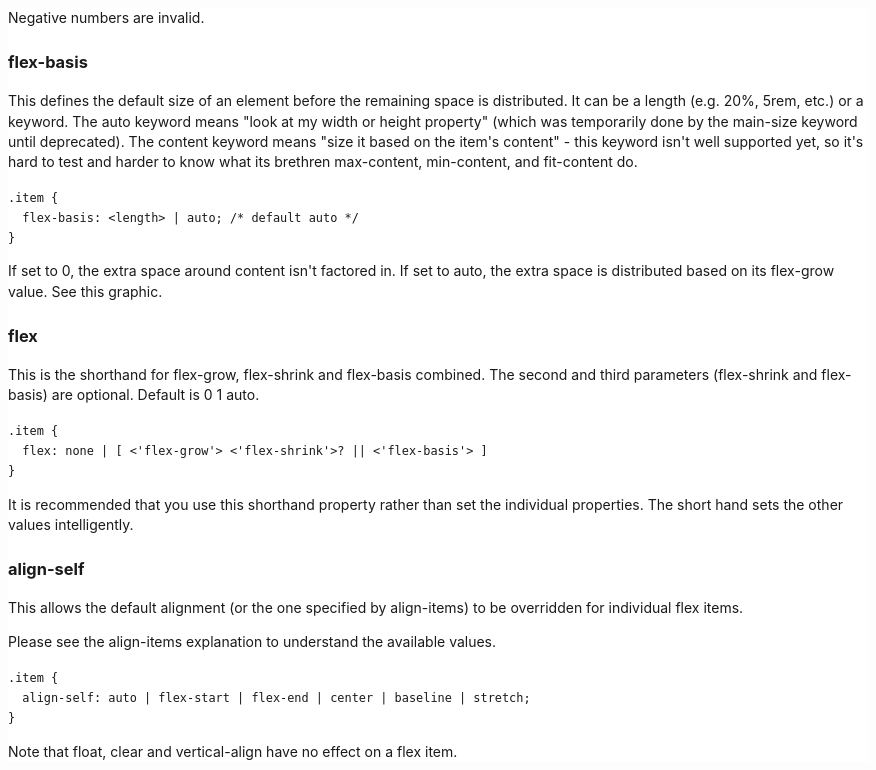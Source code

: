 Negative numbers are invalid.

### flex-basis

This defines the default size of an element before the remaining space is distributed. It can be a length (e.g. 20%, 5rem, etc.) or a keyword. The auto keyword means "look at my width or height property" (which was temporarily done by the main-size keyword until deprecated). The content keyword means "size it based on the item's content" - this keyword isn't well supported yet, so it's hard to test and harder to know what its brethren max-content, min-content, and fit-content do.

```
.item {
  flex-basis: <length> | auto; /* default auto */
}
```

If set to 0, the extra space around content isn't factored in. If set to auto, the extra space is distributed based on its flex-grow value. See this graphic.

<iframe height='400' scrolling='no' title='Flex Intro - Flex Basis' src='//codepen.io/danhahn/embed/NGvydE/?height=300&theme-id=16874&default-tab=result&embed-version=2' frameborder='no' allowtransparency='true' allowfullscreen='true' style='width: 100%;'>See the Pen <a href='http://codepen.io/danhahn/pen/NGvydE/'>Flex Intro - Flex Basis</a> by Dan Hahn (<a href='http://codepen.io/danhahn'>@danhahn</a>) on <a href='http://codepen.io'>CodePen</a>.
</iframe>

### flex

This is the shorthand for flex-grow, flex-shrink and flex-basis combined. The second and third parameters (flex-shrink and flex-basis) are optional. Default is 0 1 auto.

```
.item {
  flex: none | [ <'flex-grow'> <'flex-shrink'>? || <'flex-basis'> ]
}
```

It is recommended that you use this shorthand property rather than set the individual properties. The short hand sets the other values intelligently.

### align-self

This allows the default alignment (or the one specified by align-items) to be overridden for individual flex items.

Please see the align-items explanation to understand the available values.

```
.item {
  align-self: auto | flex-start | flex-end | center | baseline | stretch;
}
```

Note that float, clear and vertical-align have no effect on a flex item.

